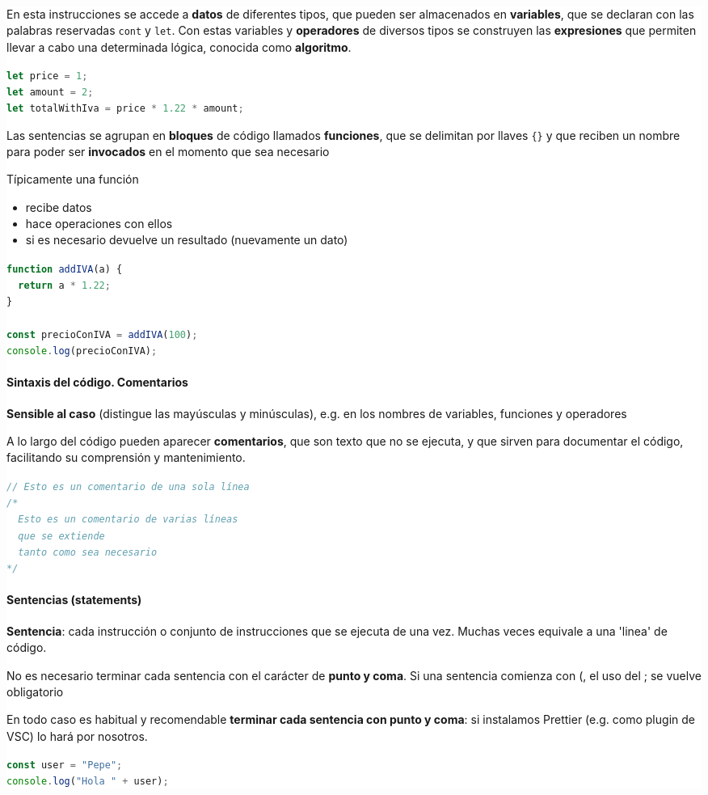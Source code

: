 En esta instrucciones se accede a **datos** de diferentes tipos, que pueden ser almacenados en **variables**, que se declaran con las palabras reservadas `cont` y `let`. Con estas variables y **operadores** de diversos tipos se construyen las **expresiones** que permiten llevar a cabo una determinada lógica, conocida como **algoritmo**.

```js
let price = 1;
let amount = 2;
let totalWithIva = price * 1.22 * amount;
```

Las sentencias se agrupan en **bloques** de código llamados **funciones**, que se delimitan por llaves `{}` y que reciben un nombre para poder ser **invocados** en el momento que sea necesario

Típicamente una función

- recibe datos
- hace operaciones con ellos
- si es necesario devuelve un resultado (nuevamente un dato)

```js
function addIVA(a) {
  return a * 1.22;
}

const precioConIVA = addIVA(100);
console.log(precioConIVA);
```

#### Sintaxis del código. Comentarios

**Sensible al caso** (distingue las mayúsculas y minúsculas), e.g. en los nombres de variables, funciones y operadores

A lo largo del código pueden aparecer **comentarios**, que son texto que no se ejecuta, y que sirven para documentar el código, facilitando su comprensión y mantenimiento.

```js
// Esto es un comentario de una sola línea
/*
  Esto es un comentario de varias líneas
  que se extiende
  tanto como sea necesario
*/
```

#### Sentencias (statements)

**Sentencia**: cada instrucción o conjunto de instrucciones que se ejecuta de una vez.
Muchas veces equivale a una 'linea' de código.

No es necesario terminar cada sentencia con el carácter de **punto y coma**.
Si una sentencia comienza con (, el uso del ; se vuelve obligatorio

En todo caso es habitual y recomendable **terminar cada sentencia con punto y coma**: si instalamos Prettier (e.g. como plugin de VSC) lo hará por nosotros.

```js
const user = "Pepe";
console.log("Hola " + user);
```

